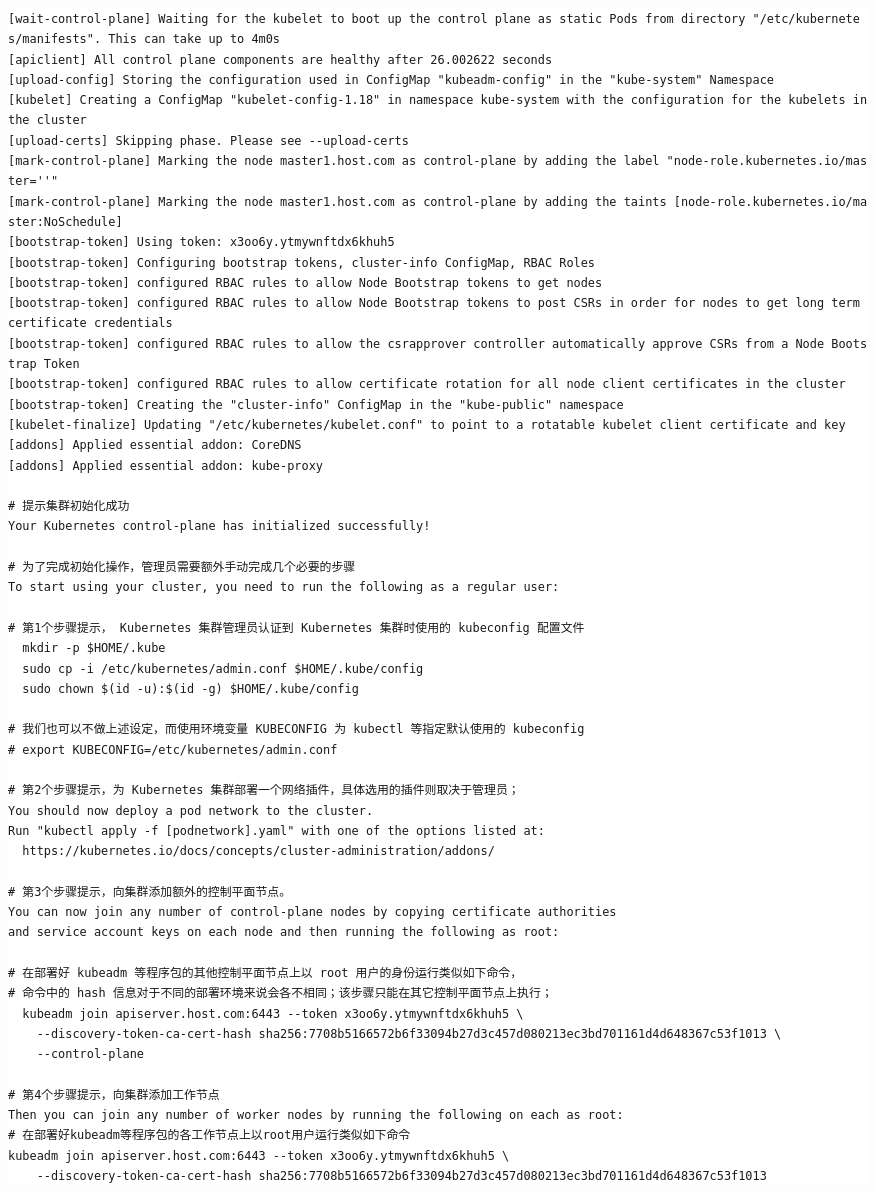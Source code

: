 ```W0309 06:48:46.484983   48909 configset.go:202] WARNING: kubeadm cannot validate component configs for API groups [kubelet.config.k8s.io kubeproxy.config.k8s.io]
[wait-control-plane] Waiting for the kubelet to boot up the control plane as static Pods from directory "/etc/kubernetes/manifests". This can take up to 4m0s
[apiclient] All control plane components are healthy after 26.002622 seconds
[upload-config] Storing the configuration used in ConfigMap "kubeadm-config" in the "kube-system" Namespace
[kubelet] Creating a ConfigMap "kubelet-config-1.18" in namespace kube-system with the configuration for the kubelets in the cluster
[upload-certs] Skipping phase. Please see --upload-certs
[mark-control-plane] Marking the node master1.host.com as control-plane by adding the label "node-role.kubernetes.io/master=''"
[mark-control-plane] Marking the node master1.host.com as control-plane by adding the taints [node-role.kubernetes.io/master:NoSchedule]
[bootstrap-token] Using token: x3oo6y.ytmywnftdx6khuh5
[bootstrap-token] Configuring bootstrap tokens, cluster-info ConfigMap, RBAC Roles
[bootstrap-token] configured RBAC rules to allow Node Bootstrap tokens to get nodes
[bootstrap-token] configured RBAC rules to allow Node Bootstrap tokens to post CSRs in order for nodes to get long term certificate credentials
[bootstrap-token] configured RBAC rules to allow the csrapprover controller automatically approve CSRs from a Node Bootstrap Token
[bootstrap-token] configured RBAC rules to allow certificate rotation for all node client certificates in the cluster
[bootstrap-token] Creating the "cluster-info" ConfigMap in the "kube-public" namespace
[kubelet-finalize] Updating "/etc/kubernetes/kubelet.conf" to point to a rotatable kubelet client certificate and key
[addons] Applied essential addon: CoreDNS
[addons] Applied essential addon: kube-proxy

# 提示集群初始化成功
Your Kubernetes control-plane has initialized successfully!

# 为了完成初始化操作，管理员需要额外手动完成几个必要的步骤
To start using your cluster, you need to run the following as a regular user:

# 第1个步骤提示， Kubernetes 集群管理员认证到 Kubernetes 集群时使用的 kubeconfig 配置文件
  mkdir -p $HOME/.kube
  sudo cp -i /etc/kubernetes/admin.conf $HOME/.kube/config
  sudo chown $(id -u):$(id -g) $HOME/.kube/config

# 我们也可以不做上述设定，而使用环境变量 KUBECONFIG 为 kubectl 等指定默认使用的 kubeconfig
# export KUBECONFIG=/etc/kubernetes/admin.conf

# 第2个步骤提示，为 Kubernetes 集群部署一个网络插件，具体选用的插件则取决于管理员；
You should now deploy a pod network to the cluster.
Run "kubectl apply -f [podnetwork].yaml" with one of the options listed at:
  https://kubernetes.io/docs/concepts/cluster-administration/addons/

# 第3个步骤提示，向集群添加额外的控制平面节点。
You can now join any number of control-plane nodes by copying certificate authorities
and service account keys on each node and then running the following as root:

# 在部署好 kubeadm 等程序包的其他控制平面节点上以 root 用户的身份运行类似如下命令，
# 命令中的 hash 信息对于不同的部署环境来说会各不相同；该步骤只能在其它控制平面节点上执行；
  kubeadm join apiserver.host.com:6443 --token x3oo6y.ytmywnftdx6khuh5 \
    --discovery-token-ca-cert-hash sha256:7708b5166572b6f33094b27d3c457d080213ec3bd701161d4d648367c53f1013 \
    --control-plane

# 第4个步骤提示，向集群添加工作节点
Then you can join any number of worker nodes by running the following on each as root:
# 在部署好kubeadm等程序包的各工作节点上以root用户运行类似如下命令
kubeadm join apiserver.host.com:6443 --token x3oo6y.ytmywnftdx6khuh5 \
    --discovery-token-ca-cert-hash sha256:7708b5166572b6f33094b27d3c457d080213ec3bd701161d4d648367c53f1013
```